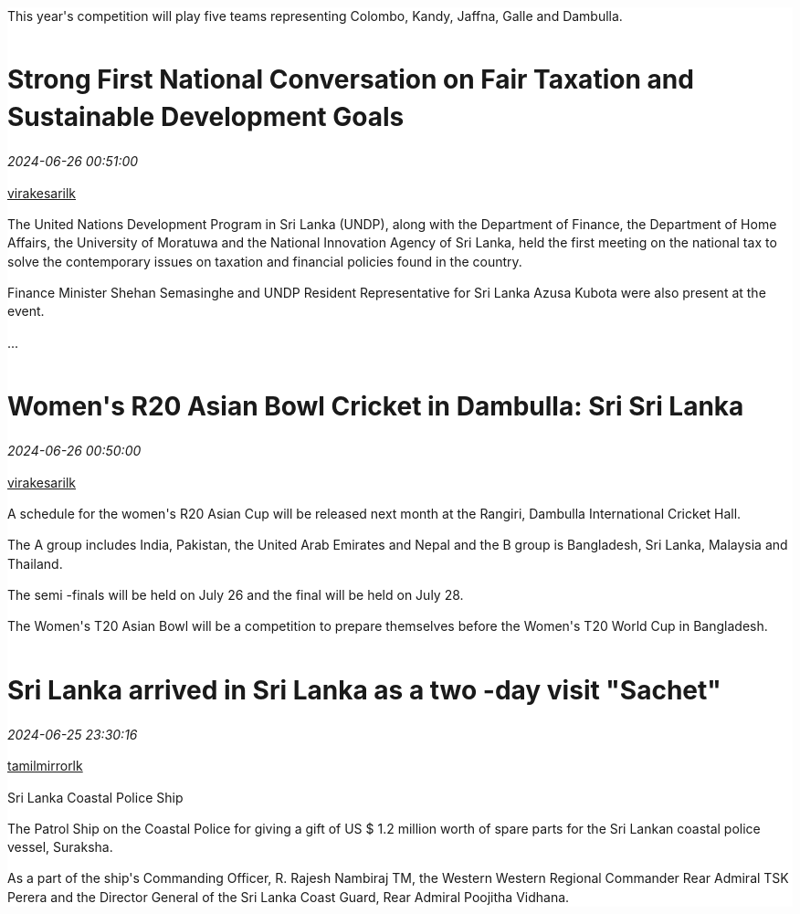 This year's competition will play five teams representing Colombo, Kandy, Jaffna, Galle and Dambulla.



# Strong First National Conversation on Fair Taxation and Sustainable Development Goals

*2024-06-26 00:51:00*

[virakesarilk](https://www.virakesari.lk/article/186976)

The United Nations Development Program in Sri Lanka (UNDP), along with the Department of Finance, the Department of Home Affairs, the University of Moratuwa and the National Innovation Agency of Sri Lanka, held the first meeting on the national tax to solve the contemporary issues on taxation and financial policies found in the country.

Finance Minister Shehan Semasinghe and UNDP Resident Representative for Sri Lanka Azusa Kubota were also present at the event.

...



# Women's R20 Asian Bowl Cricket in Dambulla: Sri Sri Lanka

*2024-06-26 00:50:00*

[virakesarilk](https://www.virakesari.lk/article/186977)

A schedule for the women's R20 Asian Cup will be released next month at the Rangiri, Dambulla International Cricket Hall.

The A group includes India, Pakistan, the United Arab Emirates and Nepal and the B group is Bangladesh, Sri Lanka, Malaysia and Thailand.

The semi -finals will be held on July 26 and the final will be held on July 28.

The Women's T20 Asian Bowl will be a competition to prepare themselves before the Women's T20 World Cup in Bangladesh.



# Sri Lanka arrived in Sri Lanka as a two -day visit "Sachet"

*2024-06-25 23:30:16*

[tamilmirrorlk](https://www.tamilmirror.lk/செய்திகள்/இரு-நாள்-விஜயமாக-இலங்கை-வந்தது-சச்செட்/175-339432)

Sri Lanka Coastal Police Ship

The Patrol Ship on the Coastal Police for giving a gift of US $ 1.2 million worth of spare parts for the Sri Lankan coastal police vessel, Suraksha.

As a part of the ship's Commanding Officer, R. Rajesh Nambiraj TM, the Western Western Regional Commander Rear Admiral TSK Perera and the Director General of the Sri Lanka Coast Guard, Rear Admiral Poojitha Vidhana.
